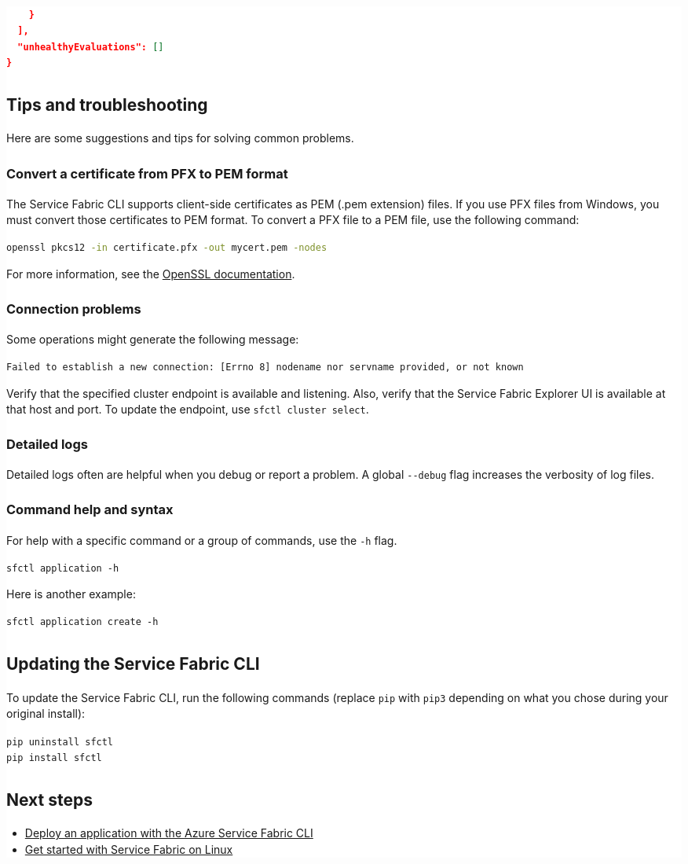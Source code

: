 ```json
    }
  ],
  "unhealthyEvaluations": []
}
```

## Tips and troubleshooting

Here are some suggestions and tips for solving common problems.

### Convert a certificate from PFX to PEM format

The Service Fabric CLI supports client-side certificates as PEM (.pem extension) files. If you use PFX files from Windows, you must convert those certificates to PEM format. To convert a PFX file to a PEM file, use the following command:

```bash
openssl pkcs12 -in certificate.pfx -out mycert.pem -nodes
```

For more information, see the [OpenSSL documentation](https://www.openssl.org/docs/).

### Connection problems

Some operations might generate the following message:

`Failed to establish a new connection: [Errno 8] nodename nor servname provided, or not known`

Verify that the specified cluster endpoint is available and listening. Also, verify that the Service Fabric Explorer UI is available at that host and port. To update the endpoint, use `sfctl cluster select`.

### Detailed logs

Detailed logs often are helpful when you debug or report a problem. A global `--debug` flag increases the verbosity of log files.

### Command help and syntax

For help with a specific command or a group of commands, use the `-h` flag.

```azurecli
sfctl application -h
```

Here is another example:

```azurecli
sfctl application create -h
```

## Updating the Service Fabric CLI 

To update the Service Fabric CLI, run the following commands (replace `pip` with `pip3` depending on what you chose during your original install):

```bash
pip uninstall sfctl 
pip install sfctl 
```


## Next steps

* [Deploy an application with the Azure Service Fabric CLI](service-fabric-application-lifecycle-sfctl.md)
* [Get started with Service Fabric on Linux](service-fabric-get-started-linux.md)
